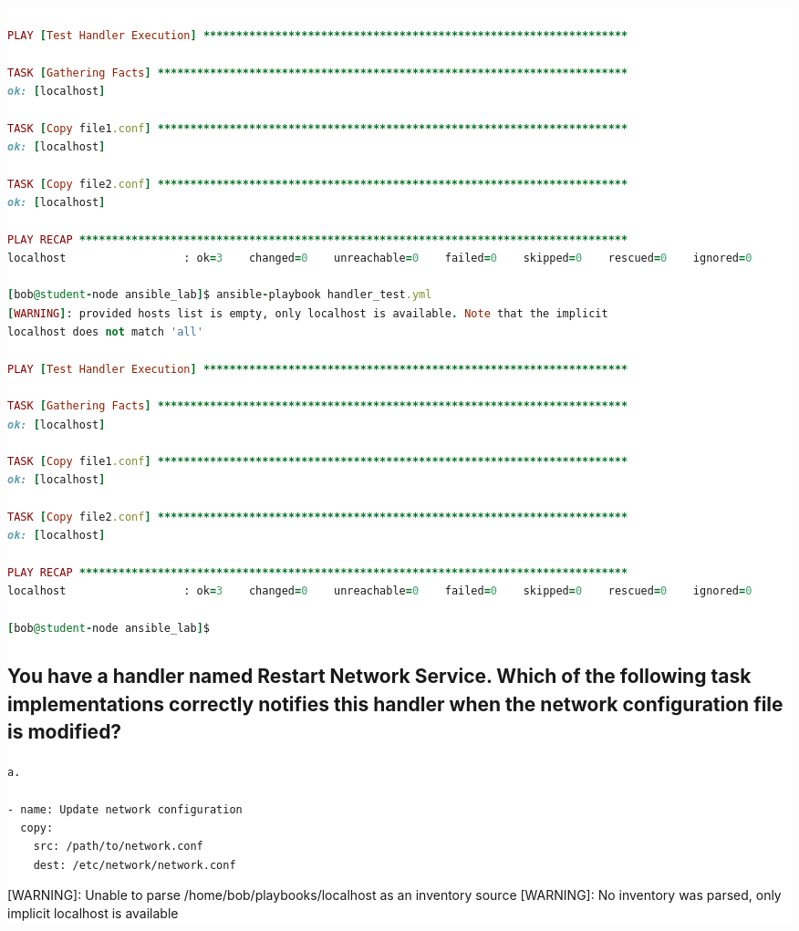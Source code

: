 ```ruby

PLAY [Test Handler Execution] *****************************************************************

TASK [Gathering Facts] ************************************************************************
ok: [localhost]

TASK [Copy file1.conf] ************************************************************************
ok: [localhost]

TASK [Copy file2.conf] ************************************************************************
ok: [localhost]

PLAY RECAP ************************************************************************************
localhost                  : ok=3    changed=0    unreachable=0    failed=0    skipped=0    rescued=0    ignored=0   

[bob@student-node ansible_lab]$ ansible-playbook handler_test.yml
[WARNING]: provided hosts list is empty, only localhost is available. Note that the implicit
localhost does not match 'all'

PLAY [Test Handler Execution] *****************************************************************

TASK [Gathering Facts] ************************************************************************
ok: [localhost]

TASK [Copy file1.conf] ************************************************************************
ok: [localhost]

TASK [Copy file2.conf] ************************************************************************
ok: [localhost]

PLAY RECAP ************************************************************************************
localhost                  : ok=3    changed=0    unreachable=0    failed=0    skipped=0    rescued=0    ignored=0   

[bob@student-node ansible_lab]$ 
```


## You have a handler named Restart Network Service. Which of the following task implementations correctly notifies this handler when the network configuration file is modified?



    a.
    
    - name: Update network configuration
      copy:
        src: /path/to/network.conf
        dest: /etc/network/network.conf
    
    

[WARNING]: Unable to parse /home/bob/playbooks/localhost as an inventory source
[WARNING]: No inventory was parsed, only implicit localhost is available